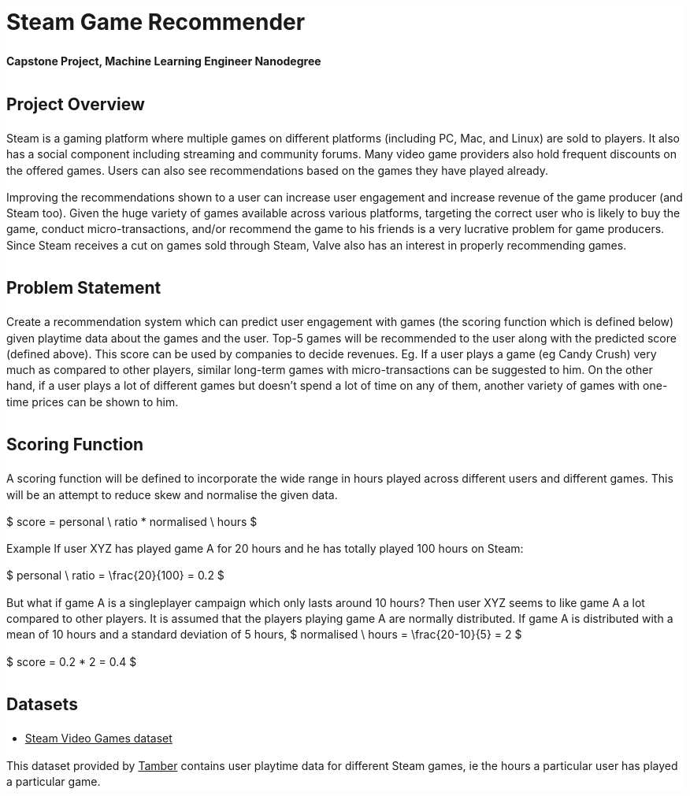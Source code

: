 
# Steam Game Recommender
#### Capstone Project, Machine Learning Engineer Nanodegree

## Project Overview
Steam is a gaming platform where multiple games on different platforms (including PC, Mac, and Linux) are sold to players. It also has a social component including streaming and community forums. Many video game providers also hold frequent discounts on the offered games. Users can also see recommendations based on the games they have played already.

Improving the recommendations shown to a user can increase user engagement and increase revenue of the game producer (and Steam too). Given the huge variety of games available across various platforms, targeting the correct user who is likely to buy the game, conduct micro-transactions, and/or recommend the game to his friends is a very lucrative problem for game producers. Since Steam receives a cut on games sold through Steam, Valve also has an interest in properly recommending games.

## Problem Statement

Create a recommendation system which can predict user engagement with games (the scoring function which is defined below) given playtime data about the games and the user. Top-5 games will be recommended to the user along with the predicted score (defined above). This score can be used by companies to decide revenues. Eg. If a user plays a game (eg Candy Crush) very much as compared to other players, similar long-term games with micro-transactions can be suggested to him. On the other hand, if a user plays a lot of different games but doesn’t spend a lot of time on any of them, another variety of games with one-time prices can be shown to him. 


## Scoring Function

A scoring function will be defined to incorporate the wide range in hours played across different users and different games. This will be an attempt to reduce skew and normalise the given data.

$ score = personal \ ratio * normalised \ hours $

Example
If user XYZ has played game A for 20 hours and he has totally played 100 hours on Steam:

$ personal \ ratio = \frac{20}{100} = 0.2 $

But what if game A is a singleplayer campaign which only lasts around 10 hours? Then user XYZ seems to like game A a lot compared to other players. It is assumed that the players playing game A are normally distributed.
If game A is distributed with a mean of 10 hours and a standard deviation of 5 hours, 
$ normalised \ hours = \frac{20-10}{5} = 2 $

$ score = 0.2 * 2 = 0.4 $

## Datasets
- [Steam Video Games dataset](https://www.kaggle.com/tamber/steam-video-games)

This dataset provided by [Tamber](https://tamber.com/) contains user playtime data for different Steam games, ie the hours a particular user has played a particular game.
